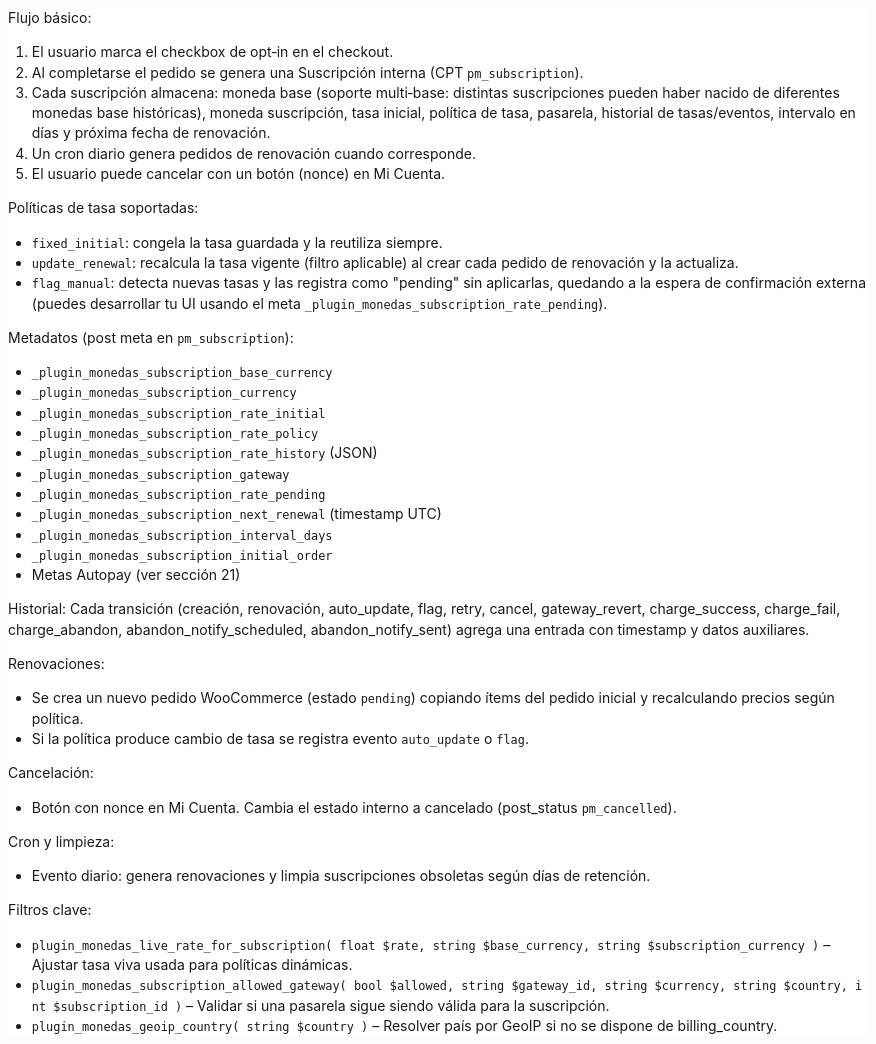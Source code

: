 Flujo básico:
1. El usuario marca el checkbox de opt‑in en el checkout.
2. Al completarse el pedido se genera una Suscripción interna (CPT `pm_subscription`).
3. Cada suscripción almacena: moneda base (soporte multi‑base: distintas suscripciones pueden haber nacido de diferentes monedas base históricas), moneda suscripción, tasa inicial, política de tasa, pasarela, historial de tasas/eventos, intervalo en días y próxima fecha de renovación.
4. Un cron diario genera pedidos de renovación cuando corresponde.
5. El usuario puede cancelar con un botón (nonce) en Mi Cuenta.

Políticas de tasa soportadas:
- `fixed_initial`: congela la tasa guardada y la reutiliza siempre.
- `update_renewal`: recalcula la tasa vigente (filtro aplicable) al crear cada pedido de renovación y la actualiza.
- `flag_manual`: detecta nuevas tasas y las registra como "pending" sin aplicarlas, quedando a la espera de confirmación externa (puedes desarrollar tu UI usando el meta `_plugin_monedas_subscription_rate_pending`).

Metadatos (post meta en `pm_subscription`):
- `_plugin_monedas_subscription_base_currency`
- `_plugin_monedas_subscription_currency`
- `_plugin_monedas_subscription_rate_initial`
- `_plugin_monedas_subscription_rate_policy`
- `_plugin_monedas_subscription_rate_history` (JSON)
- `_plugin_monedas_subscription_gateway`
- `_plugin_monedas_subscription_rate_pending`
- `_plugin_monedas_subscription_next_renewal` (timestamp UTC)
- `_plugin_monedas_subscription_interval_days`
- `_plugin_monedas_subscription_initial_order`
- Metas Autopay (ver sección 21)

Historial:
Cada transición (creación, renovación, auto_update, flag, retry, cancel, gateway_revert, charge_success, charge_fail, charge_abandon, abandon_notify_scheduled, abandon_notify_sent) agrega una entrada con timestamp y datos auxiliares.

Renovaciones:
- Se crea un nuevo pedido WooCommerce (estado `pending`) copiando ítems del pedido inicial y recalculando precios según política.
- Si la política produce cambio de tasa se registra evento `auto_update` o `flag`.

Cancelación:
- Botón con nonce en Mi Cuenta. Cambia el estado interno a cancelado (post_status `pm_cancelled`).

Cron y limpieza:
- Evento diario: genera renovaciones y limpia suscripciones obsoletas según días de retención.

Filtros clave:
- `plugin_monedas_live_rate_for_subscription( float $rate, string $base_currency, string $subscription_currency )` – Ajustar tasa viva usada para políticas dinámicas.
- `plugin_monedas_subscription_allowed_gateway( bool $allowed, string $gateway_id, string $currency, string $country, int $subscription_id )` – Validar si una pasarela sigue siendo válida para la suscripción.
- `plugin_monedas_geoip_country( string $country )` – Resolver país por GeoIP si no se dispone de billing_country.

